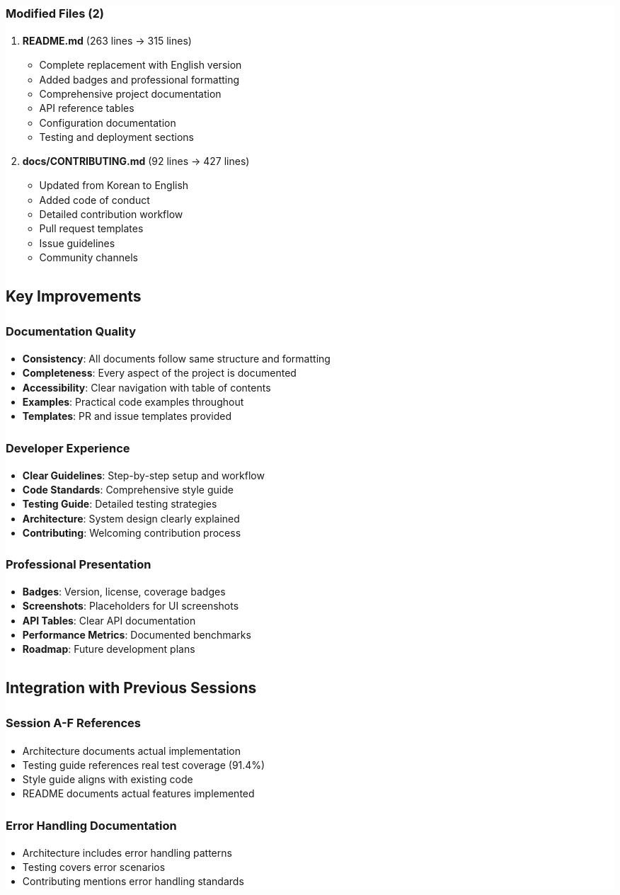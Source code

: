 ### Modified Files (2)
1. **README.md** (263 lines → 315 lines)
   - Complete replacement with English version
   - Added badges and professional formatting
   - Comprehensive project documentation
   - API reference tables
   - Configuration documentation
   - Testing and deployment sections

2. **docs/CONTRIBUTING.md** (92 lines → 427 lines)
   - Updated from Korean to English
   - Added code of conduct
   - Detailed contribution workflow
   - Pull request templates
   - Issue guidelines
   - Community channels

## Key Improvements

### Documentation Quality
- **Consistency**: All documents follow same structure and formatting
- **Completeness**: Every aspect of the project is documented
- **Accessibility**: Clear navigation with table of contents
- **Examples**: Practical code examples throughout
- **Templates**: PR and issue templates provided

### Developer Experience
- **Clear Guidelines**: Step-by-step setup and workflow
- **Code Standards**: Comprehensive style guide
- **Testing Guide**: Detailed testing strategies
- **Architecture**: System design clearly explained
- **Contributing**: Welcoming contribution process

### Professional Presentation
- **Badges**: Version, license, coverage badges
- **Screenshots**: Placeholders for UI screenshots
- **API Tables**: Clear API documentation
- **Performance Metrics**: Documented benchmarks
- **Roadmap**: Future development plans

## Integration with Previous Sessions

### Session A-F References
- Architecture documents actual implementation
- Testing guide references real test coverage (91.4%)
- Style guide aligns with existing code
- README documents actual features implemented

### Error Handling Documentation
- Architecture includes error handling patterns
- Testing covers error scenarios
- Contributing mentions error handling standards
